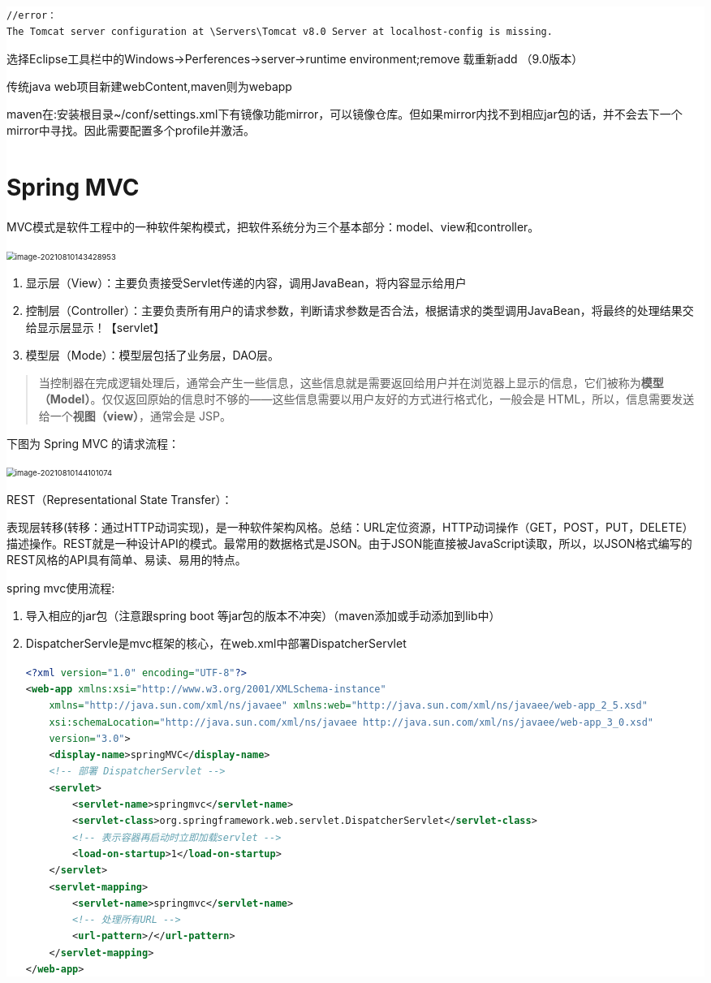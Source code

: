 ```
//error：
The Tomcat server configuration at \Servers\Tomcat v8.0 Server at localhost-config is missing.
```

选择Eclipse工具栏中的Windows→Perferences→server→runtime environment;remove 载重新add （9.0版本）



传统java web项目新建webContent,maven则为webapp



maven在:安装根目录~/conf/settings.xml下有镜像功能mirror，可以镜像仓库。但如果mirror内找不到相应jar包的话，并不会去下一个mirror中寻找。因此需要配置多个profile并激活。

# Spring MVC

MVC模式是软件工程中的一种软件架构模式，把软件系统分为三个基本部分：model、view和controller。

<img src="https://s2.loli.net/2022/07/10/JBmbvPQqgo4SyuA.png" alt="image-20210810143428953" style="zoom: 67%;" />

1. 显示层（View）：主要负责接受Servlet传递的内容，调用JavaBean，将内容显示给用户

1. 控制层（Controller）：主要负责所有用户的请求参数，判断请求参数是否合法，根据请求的类型调用JavaBean，将最终的处理结果交给显示层显示！【servlet】

1. 模型层（Mode）：模型层包括了业务层，DAO层。

> 当控制器在完成逻辑处理后，通常会产生一些信息，这些信息就是需要返回给用户并在浏览器上显示的信息，它们被称为**模型（Model）**。仅仅返回原始的信息时不够的——这些信息需要以用户友好的方式进行格式化，一般会是 HTML，所以，信息需要发送给一个**视图（view）**，通常会是 JSP。

下图为 Spring MVC 的请求流程：

<img src="https://s2.loli.net/2022/07/10/FDlbS5IZigt1n92.png" alt="image-20210810144101074" style="zoom:67%;" />

REST（Representational State Transfer）：

表现层转移(转移：通过HTTP动词实现)，是一种软件架构风格。总结：URL定位资源，HTTP动词操作（GET，POST，PUT，DELETE）描述操作。REST就是一种设计API的模式。最常用的数据格式是JSON。由于JSON能直接被JavaScript读取，所以，以JSON格式编写的REST风格的API具有简单、易读、易用的特点。

spring mvc使用流程:

1. 导入相应的jar包（注意跟spring boot 等jar包的版本不冲突）（maven添加或手动添加到lib中）

1. DispatcherServle是mvc框架的核心，在web.xml中部署DispatcherServlet

   ```xml
   <?xml version="1.0" encoding="UTF-8"?>
   <web-app xmlns:xsi="http://www.w3.org/2001/XMLSchema-instance"
       xmlns="http://java.sun.com/xml/ns/javaee" xmlns:web="http://java.sun.com/xml/ns/javaee/web-app_2_5.xsd"
       xsi:schemaLocation="http://java.sun.com/xml/ns/javaee http://java.sun.com/xml/ns/javaee/web-app_3_0.xsd"
       version="3.0">
       <display-name>springMVC</display-name>
       <!-- 部署 DispatcherServlet -->
       <servlet>
           <servlet-name>springmvc</servlet-name>
           <servlet-class>org.springframework.web.servlet.DispatcherServlet</servlet-class>
           <!-- 表示容器再启动时立即加载servlet -->
           <load-on-startup>1</load-on-startup>
       </servlet>
       <servlet-mapping>
           <servlet-name>springmvc</servlet-name>
           <!-- 处理所有URL -->
           <url-pattern>/</url-pattern>
       </servlet-mapping>
   </web-app>
   ```
